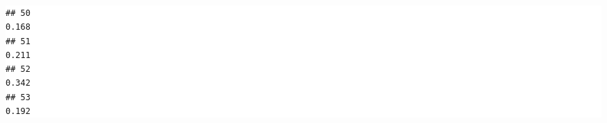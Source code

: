     ## 50                                                                                                                                                                                                                                                                                                                                                                                                                                                                                                                                                                                                                                                                                                                                                                   0.168
    ## 51                                                                                                                                                                                                                                                                                                                                                                                                                                                                                                                                                                                                                                                                                                                                                                   0.211
    ## 52                                                                                                                                                                                                                                                                                                                                                                                                                                                                                                                                                                                                                                                                                                                                                                   0.342
    ## 53                                                                                                                                                                                                                                                                                                                                                                                                                                                                                                                                                                                                                                                                                                                                                                   0.192